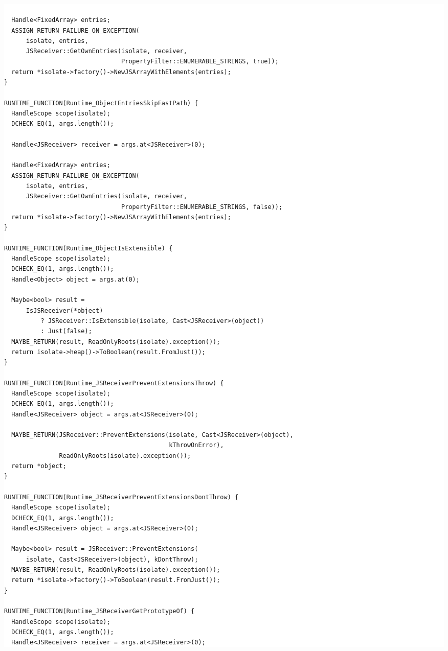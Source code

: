 ```

  Handle<FixedArray> entries;
  ASSIGN_RETURN_FAILURE_ON_EXCEPTION(
      isolate, entries,
      JSReceiver::GetOwnEntries(isolate, receiver,
                                PropertyFilter::ENUMERABLE_STRINGS, true));
  return *isolate->factory()->NewJSArrayWithElements(entries);
}

RUNTIME_FUNCTION(Runtime_ObjectEntriesSkipFastPath) {
  HandleScope scope(isolate);
  DCHECK_EQ(1, args.length());

  Handle<JSReceiver> receiver = args.at<JSReceiver>(0);

  Handle<FixedArray> entries;
  ASSIGN_RETURN_FAILURE_ON_EXCEPTION(
      isolate, entries,
      JSReceiver::GetOwnEntries(isolate, receiver,
                                PropertyFilter::ENUMERABLE_STRINGS, false));
  return *isolate->factory()->NewJSArrayWithElements(entries);
}

RUNTIME_FUNCTION(Runtime_ObjectIsExtensible) {
  HandleScope scope(isolate);
  DCHECK_EQ(1, args.length());
  Handle<Object> object = args.at(0);

  Maybe<bool> result =
      IsJSReceiver(*object)
          ? JSReceiver::IsExtensible(isolate, Cast<JSReceiver>(object))
          : Just(false);
  MAYBE_RETURN(result, ReadOnlyRoots(isolate).exception());
  return isolate->heap()->ToBoolean(result.FromJust());
}

RUNTIME_FUNCTION(Runtime_JSReceiverPreventExtensionsThrow) {
  HandleScope scope(isolate);
  DCHECK_EQ(1, args.length());
  Handle<JSReceiver> object = args.at<JSReceiver>(0);

  MAYBE_RETURN(JSReceiver::PreventExtensions(isolate, Cast<JSReceiver>(object),
                                             kThrowOnError),
               ReadOnlyRoots(isolate).exception());
  return *object;
}

RUNTIME_FUNCTION(Runtime_JSReceiverPreventExtensionsDontThrow) {
  HandleScope scope(isolate);
  DCHECK_EQ(1, args.length());
  Handle<JSReceiver> object = args.at<JSReceiver>(0);

  Maybe<bool> result = JSReceiver::PreventExtensions(
      isolate, Cast<JSReceiver>(object), kDontThrow);
  MAYBE_RETURN(result, ReadOnlyRoots(isolate).exception());
  return *isolate->factory()->ToBoolean(result.FromJust());
}

RUNTIME_FUNCTION(Runtime_JSReceiverGetPrototypeOf) {
  HandleScope scope(isolate);
  DCHECK_EQ(1, args.length());
  Handle<JSReceiver> receiver = args.at<JSReceiver>(0);

```